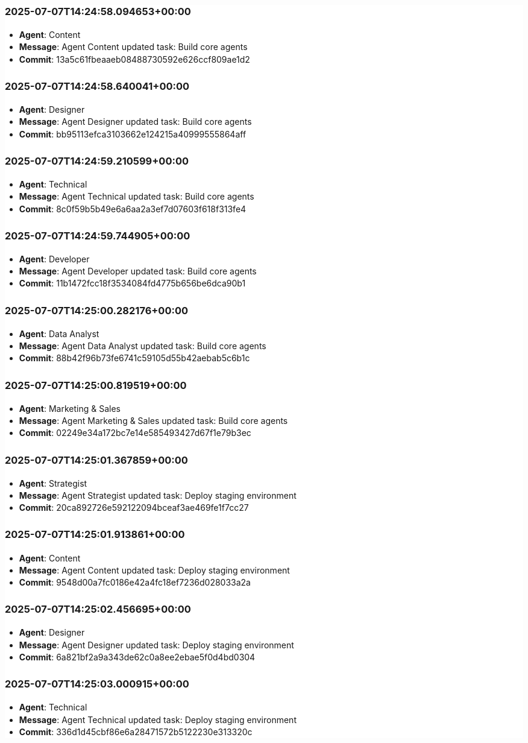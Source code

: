 ### 2025-07-07T14:24:58.094653+00:00
- **Agent**: Content
- **Message**: Agent Content updated task: Build core agents
- **Commit**: 13a5c61fbeaaeb08488730592e626ccf809ae1d2

### 2025-07-07T14:24:58.640041+00:00
- **Agent**: Designer
- **Message**: Agent Designer updated task: Build core agents
- **Commit**: bb95113efca3103662e124215a40999555864aff

### 2025-07-07T14:24:59.210599+00:00
- **Agent**: Technical
- **Message**: Agent Technical updated task: Build core agents
- **Commit**: 8c0f59b5b49e6a6aa2a3ef7d07603f618f313fe4

### 2025-07-07T14:24:59.744905+00:00
- **Agent**: Developer
- **Message**: Agent Developer updated task: Build core agents
- **Commit**: 11b1472fcc18f3534084fd4775b656be6dca90b1

### 2025-07-07T14:25:00.282176+00:00
- **Agent**: Data Analyst
- **Message**: Agent Data Analyst updated task: Build core agents
- **Commit**: 88b42f96b73fe6741c59105d55b42aebab5c6b1c

### 2025-07-07T14:25:00.819519+00:00
- **Agent**: Marketing & Sales
- **Message**: Agent Marketing & Sales updated task: Build core agents
- **Commit**: 02249e34a172bc7e14e585493427d67f1e79b3ec

### 2025-07-07T14:25:01.367859+00:00
- **Agent**: Strategist
- **Message**: Agent Strategist updated task: Deploy staging environment
- **Commit**: 20ca892726e592122094bceaf3ae469fe1f7cc27

### 2025-07-07T14:25:01.913861+00:00
- **Agent**: Content
- **Message**: Agent Content updated task: Deploy staging environment
- **Commit**: 9548d00a7fc0186e42a4fc18ef7236d028033a2a

### 2025-07-07T14:25:02.456695+00:00
- **Agent**: Designer
- **Message**: Agent Designer updated task: Deploy staging environment
- **Commit**: 6a821bf2a9a343de62c0a8ee2ebae5f0d4bd0304

### 2025-07-07T14:25:03.000915+00:00
- **Agent**: Technical
- **Message**: Agent Technical updated task: Deploy staging environment
- **Commit**: 336d1d45cbf86e6a28471572b5122230e313320c
